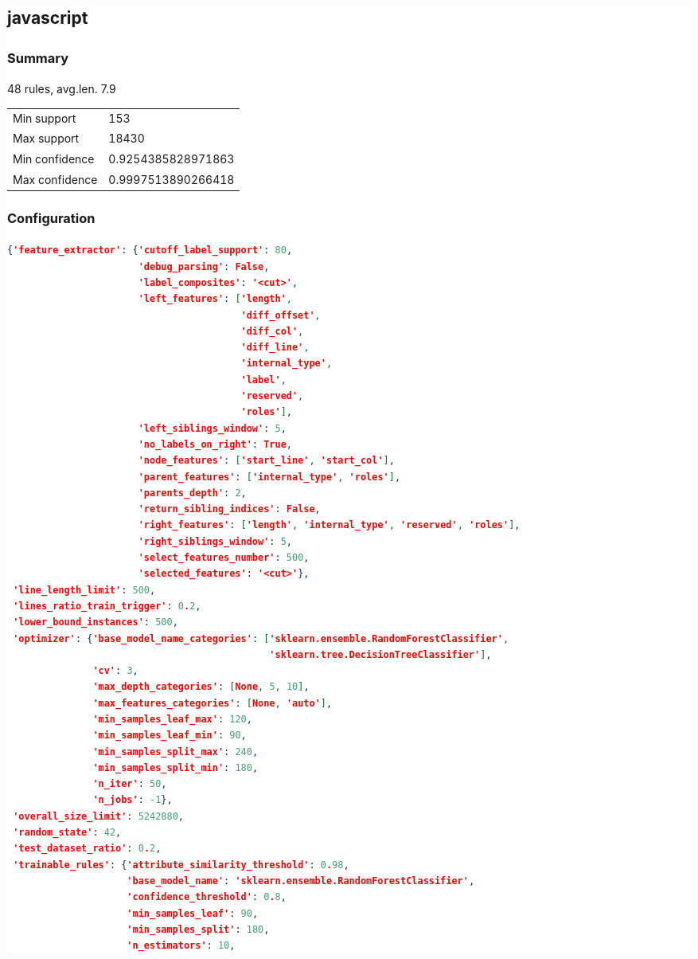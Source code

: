 ## javascript
### Summary
48 rules, avg.len. 7.9

| | |
|-|-|
|Min support|153|
|Max support|18430|
|Min confidence|0.9254385828971863|
|Max confidence|0.9997513890266418|

### Configuration

```json
{'feature_extractor': {'cutoff_label_support': 80,
                       'debug_parsing': False,
                       'label_composites': '<cut>',
                       'left_features': ['length',
                                         'diff_offset',
                                         'diff_col',
                                         'diff_line',
                                         'internal_type',
                                         'label',
                                         'reserved',
                                         'roles'],
                       'left_siblings_window': 5,
                       'no_labels_on_right': True,
                       'node_features': ['start_line', 'start_col'],
                       'parent_features': ['internal_type', 'roles'],
                       'parents_depth': 2,
                       'return_sibling_indices': False,
                       'right_features': ['length', 'internal_type', 'reserved', 'roles'],
                       'right_siblings_window': 5,
                       'select_features_number': 500,
                       'selected_features': '<cut>'},
 'line_length_limit': 500,
 'lines_ratio_train_trigger': 0.2,
 'lower_bound_instances': 500,
 'optimizer': {'base_model_name_categories': ['sklearn.ensemble.RandomForestClassifier',
                                              'sklearn.tree.DecisionTreeClassifier'],
               'cv': 3,
               'max_depth_categories': [None, 5, 10],
               'max_features_categories': [None, 'auto'],
               'min_samples_leaf_max': 120,
               'min_samples_leaf_min': 90,
               'min_samples_split_max': 240,
               'min_samples_split_min': 180,
               'n_iter': 50,
               'n_jobs': -1},
 'overall_size_limit': 5242880,
 'random_state': 42,
 'test_dataset_ratio': 0.2,
 'trainable_rules': {'attribute_similarity_threshold': 0.98,
                     'base_model_name': 'sklearn.ensemble.RandomForestClassifier',
                     'confidence_threshold': 0.8,
                     'min_samples_leaf': 90,
                     'min_samples_split': 180,
                     'n_estimators': 10,
```